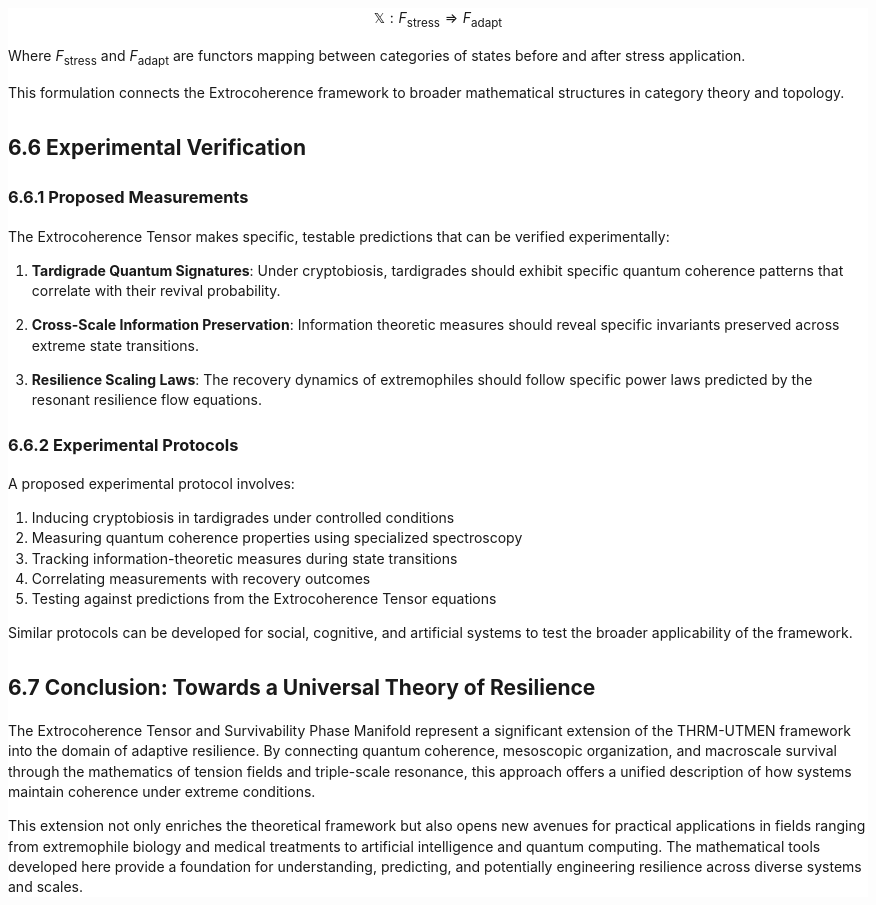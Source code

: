 $$\mathbb{X}: F_{\text{stress}} \Rightarrow F_{\text{adapt}}$$

Where $F_{\text{stress}}$ and $F_{\text{adapt}}$ are functors mapping between categories of states before and after stress application.

This formulation connects the Extrocoherence framework to broader mathematical structures in category theory and topology.

## 6.6 Experimental Verification

### 6.6.1 Proposed Measurements

The Extrocoherence Tensor makes specific, testable predictions that can be verified experimentally:

1. **Tardigrade Quantum Signatures**: Under cryptobiosis, tardigrades should exhibit specific quantum coherence patterns that correlate with their revival probability.

2. **Cross-Scale Information Preservation**: Information theoretic measures should reveal specific invariants preserved across extreme state transitions.

3. **Resilience Scaling Laws**: The recovery dynamics of extremophiles should follow specific power laws predicted by the resonant resilience flow equations.

### 6.6.2 Experimental Protocols

A proposed experimental protocol involves:

1. Inducing cryptobiosis in tardigrades under controlled conditions
2. Measuring quantum coherence properties using specialized spectroscopy
3. Tracking information-theoretic measures during state transitions
4. Correlating measurements with recovery outcomes
5. Testing against predictions from the Extrocoherence Tensor equations

Similar protocols can be developed for social, cognitive, and artificial systems to test the broader applicability of the framework.

## 6.7 Conclusion: Towards a Universal Theory of Resilience

The Extrocoherence Tensor and Survivability Phase Manifold represent a significant extension of the THRM-UTMEN framework into the domain of adaptive resilience. By connecting quantum coherence, mesoscopic organization, and macroscale survival through the mathematics of tension fields and triple-scale resonance, this approach offers a unified description of how systems maintain coherence under extreme conditions.

This extension not only enriches the theoretical framework but also opens new avenues for practical applications in fields ranging from extremophile biology and medical treatments to artificial intelligence and quantum computing. The mathematical tools developed here provide a foundation for understanding, predicting, and potentially engineering resilience across diverse systems and scales.